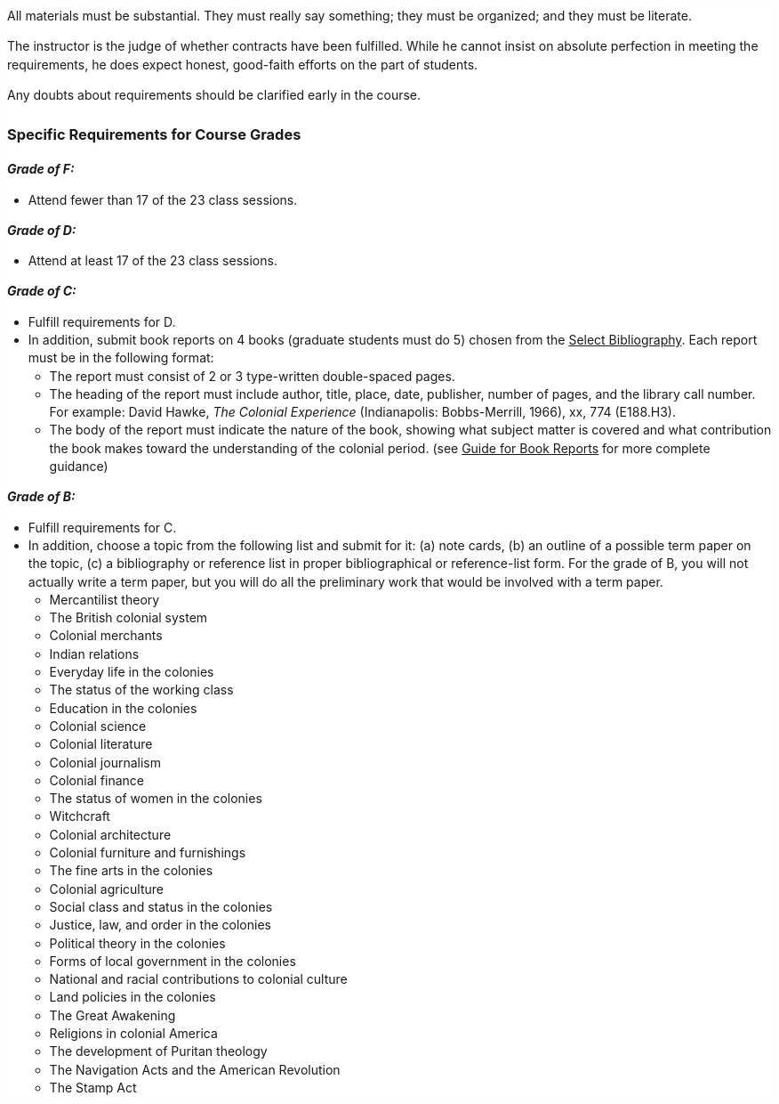 All materials must be substantial. They must really say something; they must
be organized; and they must be literate.

The instructor is the judge of whether contracts have been fulfilled. While he
cannot insist on absolute perfection in meeting the requirements, he does
expect honest, good-faith efforts on the part of students.

Any doubts about requirements should be clarified early in the course.

  

### Specific Requirements for Course Grades

**_Grade of F:_**

  * Attend fewer than 17 of the 23 class sessions.

**_Grade of D:_**

  * Attend at least 17 of the 23 class sessions.

**_Grade of C:_**

  * Fulfill requirements for D.
  * In addition, submit book reports on 4 books (graduate students must do 5) chosen from the [Select Bibliography](4620bibl.html). Each report must be in the following format: 
    * The report must consist of 2 or 3 type-written double-spaced pages.
    * The heading of the report must include author, title, place, date, publisher, number of pages, and the library call number. For example: David Hawke, _The Colonial Experience_ (Indianapolis: Bobbs-Merrill, 1966), xx, 774 (E188.H3).
    * The body of the report must indicate the nature of the book, showing what subject matter is covered and what contribution the book makes toward the understanding of the colonial period. (see [Guide for Book Reports](4620rep.html) for more complete guidance)

**_Grade of B:_**

  * Fulfill requirements for C.
  * In addition, choose a topic from the following list and submit for it: (a) note cards, (b) an outline of a possible term paper on the topic, (c) a bibliography or reference list in proper bibliographical or reference-list form. For the grade of B, you will not actually write a term paper, but you will do all the preliminary work that would be involved with a term paper. 
    * Mercantilist theory
    * The British colonial system
    * Colonial merchants
    * Indian relations
    * Everyday life in the colonies
    * The status of the working class
    * Education in the colonies
    * Colonial science
    * Colonial literature
    * Colonial journalism
    * Colonial finance
    * The status of women in the colonies
    * Witchcraft
    * Colonial architecture
    * Colonial furniture and furnishings
    * The fine arts in the colonies
    * Colonial agriculture
    * Social class and status in the colonies
    * Justice, law, and order in the colonies
    * Political theory in the colonies
    * Forms of local government in the colonies
    * National and racial contributions to colonial culture
    * Land policies in the colonies
    * The Great Awakening
    * Religions in colonial America
    * The development of Puritan theology
    * The Navigation Acts and the American Revolution
    * The Stamp Act